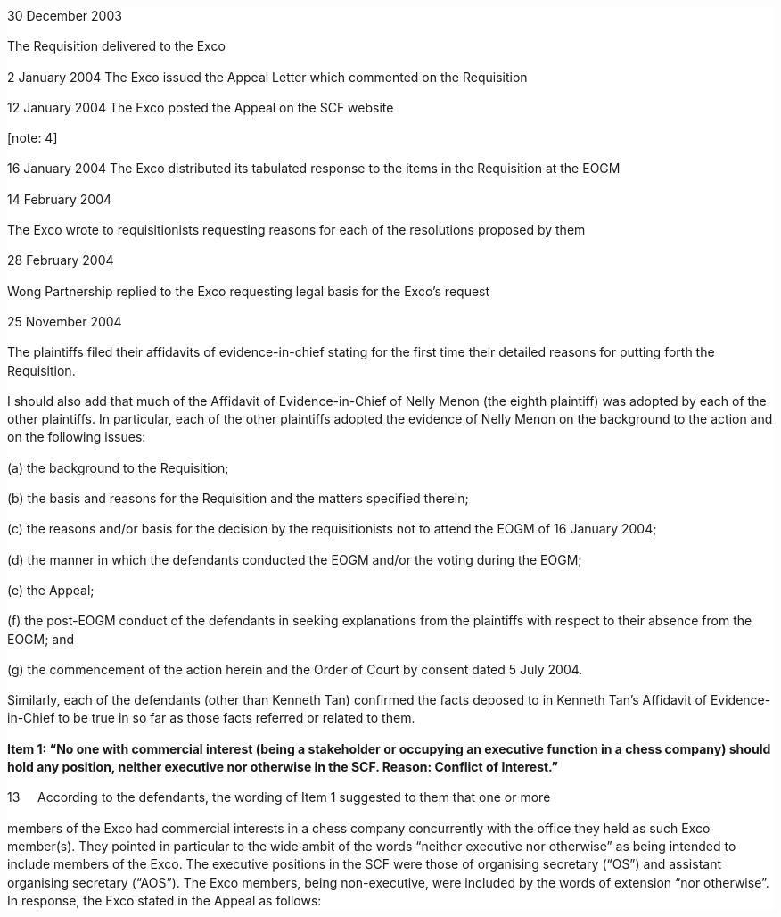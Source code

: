 30 December 2003 

 The Requisition delivered to the Exco 

 2 January 2004 The Exco issued the Appeal Letter which commented on the Requisition 

 12 January 2004 The Exco posted the Appeal on the SCF website 

 [note: 4] 


 16 January 2004 The Exco distributed its tabulated response to the items in the Requisition at the EOGM 

 14 February 2004 

 The Exco wrote to requisitionists requesting reasons for each of the resolutions proposed by them 

 28 February 2004 

 Wong Partnership replied to the Exco requesting legal basis for the Exco’s request 

 25 November 2004 

 The plaintiffs filed their affidavits of evidence-in-chief stating for the first time their detailed reasons for putting forth the Requisition. 

I should also add that much of the Affidavit of Evidence-in-Chief of Nelly Menon (the eighth plaintiff) was adopted by each of the other plaintiffs. In particular, each of the other plaintiffs adopted the evidence of Nelly Menon on the background to the action and on the following issues: 

 (a) the background to the Requisition; 

 (b) the basis and reasons for the Requisition and the matters specified therein; 

 (c) the reasons and/or basis for the decision by the requisitionists not to attend the EOGM of 16 January 2004; 

 (d) the manner in which the defendants conducted the EOGM and/or the voting during the EOGM; 

 (e) the Appeal; 

 (f) the post-EOGM conduct of the defendants in seeking explanations from the plaintiffs with respect to their absence from the EOGM; and 

 (g) the commencement of the action herein and the Order of Court by consent dated 5 July 2004. 

Similarly, each of the defendants (other than Kenneth Tan) confirmed the facts deposed to in Kenneth Tan’s Affidavit of Evidence-in-Chief to be true in so far as those facts referred or related to them. 

**Item 1: “No one with commercial interest (being a stakeholder or occupying an executive function in a chess company) should hold any position, neither executive nor otherwise in the SCF. Reason: Conflict of Interest.”** 

13     According to the defendants, the wording of Item 1 suggested to them that one or more 


members of the Exco had commercial interests in a chess company concurrently with the office they held as such Exco member(s). They pointed in particular to the wide ambit of the words “neither executive nor otherwise” as being intended to include members of the Exco. The executive positions in the SCF were those of organising secretary (“OS”) and assistant organising secretary (“AOS”). The Exco members, being non-executive, were included by the words of extension “nor otherwise”. In response, the Exco stated in the Appeal as follows: 
